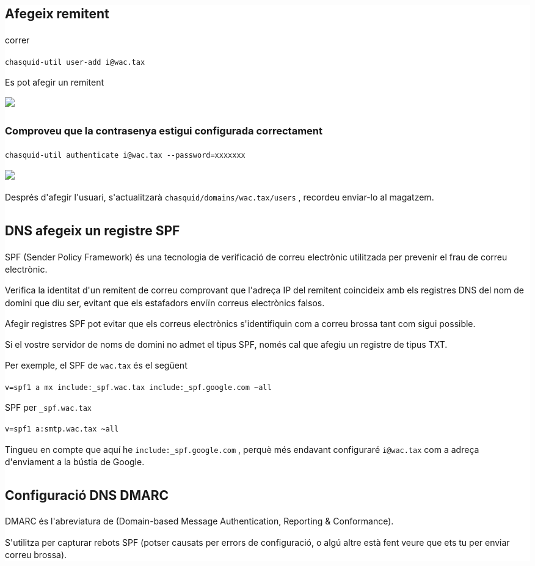 ## Afegeix remitent

correr

```
chasquid-util user-add i@wac.tax
```

Es pot afegir un remitent

![](https://pub-b8db533c86124200a9d799bf3ba88099.r2.dev/2023/03/khHjLof.webp)

### Comproveu que la contrasenya estigui configurada correctament

```
chasquid-util authenticate i@wac.tax --password=xxxxxxx
```

![](https://pub-b8db533c86124200a9d799bf3ba88099.r2.dev/2023/03/e92JHXq.webp)

Després d'afegir l'usuari, s'actualitzarà `chasquid/domains/wac.tax/users` , recordeu enviar-lo al magatzem.

## DNS afegeix un registre SPF

SPF (Sender Policy Framework) és una tecnologia de verificació de correu electrònic utilitzada per prevenir el frau de correu electrònic.

Verifica la identitat d'un remitent de correu comprovant que l'adreça IP del remitent coincideix amb els registres DNS del nom de domini que diu ser, evitant que els estafadors enviïn correus electrònics falsos.

Afegir registres SPF pot evitar que els correus electrònics s'identifiquin com a correu brossa tant com sigui possible.

Si el vostre servidor de noms de domini no admet el tipus SPF, només cal que afegiu un registre de tipus TXT.

Per exemple, el SPF de `wac.tax` és el següent

`v=spf1 a mx include:_spf.wac.tax include:_spf.google.com ~all`

SPF per `_spf.wac.tax`

`v=spf1 a:smtp.wac.tax ~all`

Tingueu en compte que aquí he `include:_spf.google.com` , perquè més endavant configuraré `i@wac.tax` com a adreça d'enviament a la bústia de Google.

## Configuració DNS DMARC

DMARC és l'abreviatura de (Domain-based Message Authentication, Reporting & Conformance).

S'utilitza per capturar rebots SPF (potser causats per errors de configuració, o algú altre està fent veure que ets tu per enviar correu brossa).
